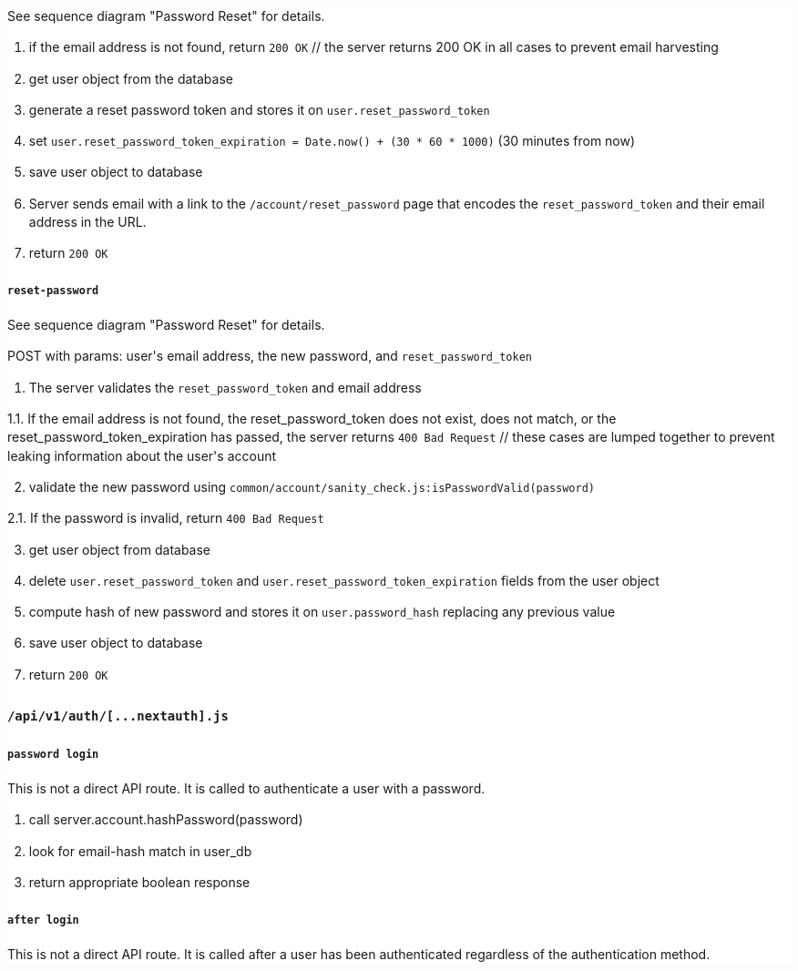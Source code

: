 See sequence diagram "Password Reset" for details.

1. if the email address is not found, return `200 OK` // the server returns 200 OK in all cases to prevent email harvesting

2. get user object from the database

3. generate a reset password token and stores it on `user.reset_password_token`

4. set `user.reset_password_token_expiration = Date.now() + (30 * 60 * 1000)` (30 minutes from now)

5. save user object to database

6. Server sends email with a link to the `/account/reset_password` page that encodes the `reset_password_token` and their email address in the URL.

7. return `200 OK`

#### `reset-password`

See sequence diagram "Password Reset" for details.

POST with params: user's email address, the new password, and `reset_password_token`

1. The server validates the `reset_password_token` and email address

1.1. If the email address is not found, the reset_password_token does not exist, does not match, or the reset_password_token_expiration has passed, the server returns `400 Bad Request` // these cases are lumped together to prevent leaking information about the user's account

2. validate the new password using `common/account/sanity_check.js:isPasswordValid(password)`

2.1. If the password is invalid, return `400 Bad Request`

3. get user object from database

4. delete `user.reset_password_token` and `user.reset_password_token_expiration` fields from the user object

5. compute hash of new password and stores it on `user.password_hash` replacing any previous value

6. save user object to database

7. return `200 OK`

### `/api/v1/auth/[...nextauth].js`

#### `password login`

This is not a direct API route. It is called to authenticate a user with a password.

1. call server.account.hashPassword(password)

2. look for email-hash match in user_db

3. return appropriate boolean response

#### `after login`

This is not a direct API route. It is called after a user has been authenticated regardless of the authentication method.
